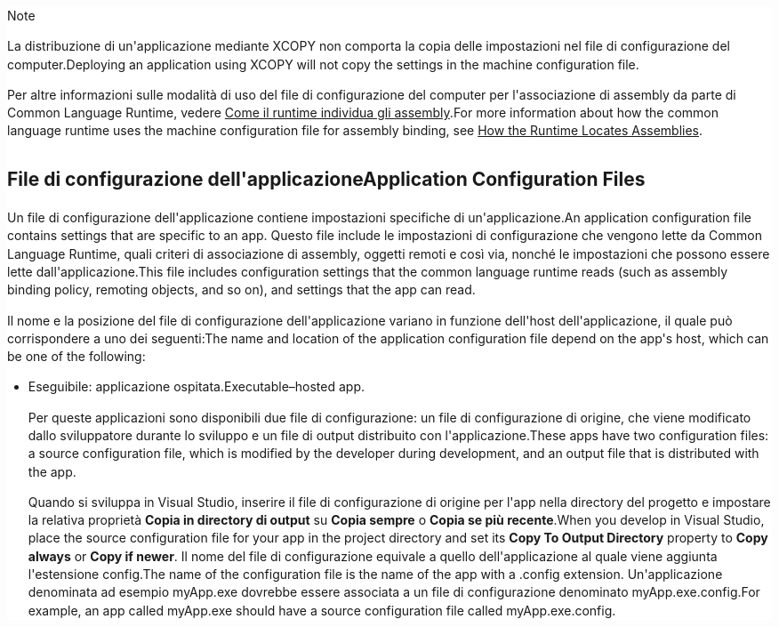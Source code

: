 > [!NOTE]
>  <span data-ttu-id="b680a-128">La distribuzione di un'applicazione mediante XCOPY non comporta la copia delle impostazioni nel file di configurazione del computer.</span><span class="sxs-lookup"><span data-stu-id="b680a-128">Deploying an application using XCOPY will not copy the settings in the machine configuration file.</span></span>  
  
 <span data-ttu-id="b680a-129">Per altre informazioni sulle modalità di uso del file di configurazione del computer per l'associazione di assembly da parte di Common Language Runtime, vedere [Come il runtime individua gli assembly](../../../docs/framework/deployment/how-the-runtime-locates-assemblies.md).</span><span class="sxs-lookup"><span data-stu-id="b680a-129">For more information about how the common language runtime uses the machine configuration file for assembly binding, see [How the Runtime Locates Assemblies](../../../docs/framework/deployment/how-the-runtime-locates-assemblies.md).</span></span>  
  
## <a name="application-configuration-files"></a><span data-ttu-id="b680a-130">File di configurazione dell'applicazione</span><span class="sxs-lookup"><span data-stu-id="b680a-130">Application Configuration Files</span></span>  
 <span data-ttu-id="b680a-131">Un file di configurazione dell'applicazione contiene impostazioni specifiche di un'applicazione.</span><span class="sxs-lookup"><span data-stu-id="b680a-131">An application configuration file contains settings that are specific to an app.</span></span> <span data-ttu-id="b680a-132">Questo file include le impostazioni di configurazione che vengono lette da Common Language Runtime, quali criteri di associazione di assembly, oggetti remoti e così via, nonché le impostazioni che possono essere lette dall'applicazione.</span><span class="sxs-lookup"><span data-stu-id="b680a-132">This file includes configuration settings that the common language runtime reads (such as assembly binding policy, remoting objects, and so on), and settings that the app can read.</span></span>  
  
 <span data-ttu-id="b680a-133">Il nome e la posizione del file di configurazione dell'applicazione variano in funzione dell'host dell'applicazione, il quale può corrispondere a uno dei seguenti:</span><span class="sxs-lookup"><span data-stu-id="b680a-133">The name and location of the application configuration file depend on the app's host, which can be one of the following:</span></span>  
  
-   <span data-ttu-id="b680a-134">Eseguibile: applicazione ospitata.</span><span class="sxs-lookup"><span data-stu-id="b680a-134">Executable–hosted app.</span></span>  
  
     <span data-ttu-id="b680a-135">Per queste applicazioni sono disponibili due file di configurazione: un file di configurazione di origine, che viene modificato dallo sviluppatore durante lo sviluppo e un file di output distribuito con l'applicazione.</span><span class="sxs-lookup"><span data-stu-id="b680a-135">These apps have two configuration files:  a source configuration file, which is modified by the developer during development, and an output file that is distributed with the app.</span></span>  
  
     <span data-ttu-id="b680a-136">Quando si sviluppa in Visual Studio, inserire il file di configurazione di origine per l'app nella directory del progetto e impostare la relativa proprietà **Copia in directory di output** su **Copia sempre** o **Copia se più recente**.</span><span class="sxs-lookup"><span data-stu-id="b680a-136">When you develop in Visual Studio, place the source configuration file for your app in the project directory and set its **Copy To Output Directory** property to **Copy always** or **Copy if newer**.</span></span> <span data-ttu-id="b680a-137">Il nome del file di configurazione equivale a quello dell'applicazione al quale viene aggiunta l'estensione config.</span><span class="sxs-lookup"><span data-stu-id="b680a-137">The name of the configuration file is the name of the app with a .config extension.</span></span> <span data-ttu-id="b680a-138">Un'applicazione denominata ad esempio myApp.exe dovrebbe essere associata a un file di configurazione denominato myApp.exe.config.</span><span class="sxs-lookup"><span data-stu-id="b680a-138">For example, an app called myApp.exe should have a source configuration file called myApp.exe.config.</span></span>  
  